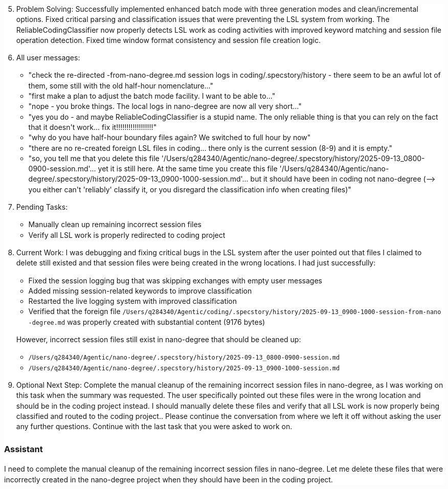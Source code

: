 
5. Problem Solving:
   Successfully implemented enhanced batch mode with three generation modes and clean/incremental options. Fixed critical parsing and classification issues that were preventing the LSL system from working. The ReliableCodingClassifier now properly detects LSL work as coding activities with improved keyword matching and session file operation detection. Fixed time window format consistency and session file creation logic.

6. All user messages:
   - "check the re-directed -from-nano-degree.md session logs in coding/.specstory/history - there seem to be an awful lot of them, some still with the old half-hour nomenclature..."
   - "first make a plan to adjust the batch mode facility. I want to be able to..."
   - "nope - you broke things. The local logs in nano-degree are now all very short..."
   - "yes you do - and maybe ReliableCodingClassifier is a stupid name. The only reliable thing is that you can rely on the fact that it doesn't work... fix it!!!!!!!!!!!!!!!!!!"
   - "why do you have half-hour boundary files again? We switched to full hour by now"
   - "there are no re-created foreign LSL files in coding... there only is the current session (8-9) and it is empty."
   - "so, you tell me that you delete this file '/Users/q284340/Agentic/nano-degree/.specstory/history/2025-09-13_0800-0900-session.md'... yet it is still here. At the same time you create this file '/Users/q284340/Agentic/nano-degree/.specstory/history/2025-09-13_0900-1000-session.md'... but it should have been in coding not nano-degree (--> you either can't 'reliably' classify it, or you disregard the classification info when creating files)"

7. Pending Tasks:
   - Manually clean up remaining incorrect session files
   - Verify all LSL work is properly redirected to coding project

8. Current Work:
   I was debugging and fixing critical bugs in the LSL system after the user pointed out that files I claimed to delete still existed and that session files were being created in the wrong locations. I had just successfully:
   - Fixed the session logging bug that was skipping exchanges with empty user messages
   - Added missing session-related keywords to improve classification
   - Restarted the live logging system with improved classification
   - Verified that the foreign file `/Users/q284340/Agentic/coding/.specstory/history/2025-09-13_0900-1000-session-from-nano-degree.md` was properly created with substantial content (9176 bytes)

   However, incorrect session files still exist in nano-degree that should be cleaned up:
   - `/Users/q284340/Agentic/nano-degree/.specstory/history/2025-09-13_0800-0900-session.md`
   - `/Users/q284340/Agentic/nano-degree/.specstory/history/2025-09-13_0900-1000-session.md`

9. Optional Next Step:
   Complete the manual cleanup of the remaining incorrect session files in nano-degree, as I was working on this task when the summary was requested. The user specifically pointed out these files were in the wrong location and should be in the coding project instead. I should manually delete these files and verify that all LSL work is now properly being classified and routed to the coding project..
Please continue the conversation from where we left it off without asking the user any further questions. Continue with the last task that you were asked to work on.

### Assistant

I need to complete the manual cleanup of the remaining incorrect session files in nano-degree. Let me delete these files that were incorrectly created in the nano-degree project when they should have been in the coding project.
